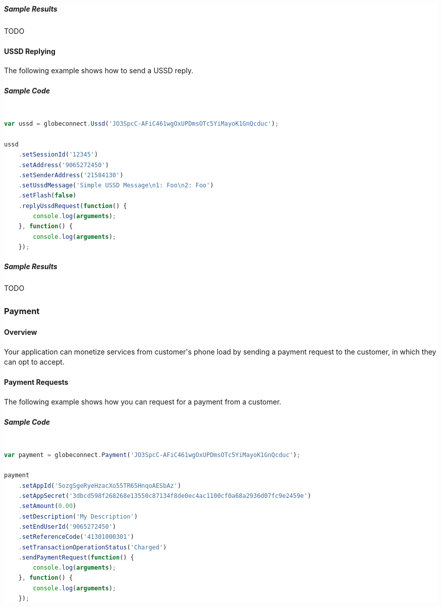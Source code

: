##### Sample Results

TODO

#### USSD Replying

The following example shows how to send a USSD reply.

##### Sample Code

```js

var ussd = globeconnect.Ussd('JO3SpcC-AFiC461wgOxUPDmsOTc5YiMayoK1GnQcduc');

ussd
    .setSessionId('12345')
    .setAddress('9065272450')
    .setSenderAddress('21584130')
    .setUssdMessage('Simple USSD Message\n1: Foo\n2: Foo')
    .setFlash(false)
    .replyUssdRequest(function() {
        console.log(arguments);
    }, function() {
        console.log(arguments);
    });

```

##### Sample Results

TODO

### Payment

#### Overview

Your application can monetize services from customer's phone load by sending a payment request to the customer, in which they can opt to accept.

#### Payment Requests

The following example shows how you can request for a payment from a customer.

##### Sample Code

```js

var payment = globeconnect.Payment('JO3SpcC-AFiC461wgOxUPDmsOTc5YiMayoK1GnQcduc');

payment
    .setAppId('5ozgSgeRyeHzacXo55TR65HnqoAESbAz')
    .setAppSecret('3dbcd598f268268e13550c87134f8de0ec4ac1100cf0a68a2936d07fc9e2459e')
    .setAmount(0.00)
    .setDescription('My Description')
    .setEndUserId('9065272450')
    .setReferenceCode('41301000301')
    .setTransactionOperationStatus('Charged')
    .sendPaymentRequest(function() {
        console.log(arguments);
    }, function() {
        console.log(arguments);
    });

```
